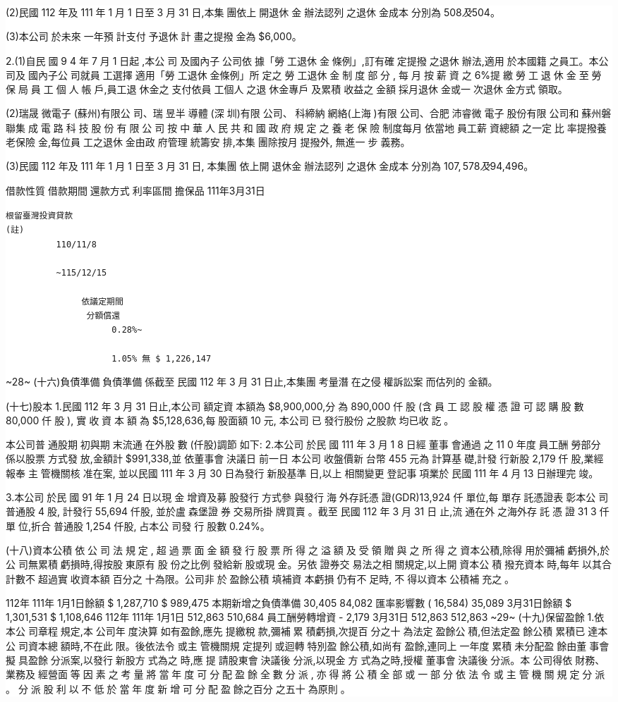 (2)民國 112 年及 111 年 1 月 1 日至 3 月 31 日,本集 團依上 開退休 金 辦法認列 之退休 金成本 分別為 $508 及$504。

(3)本公司 於未來 一年預 計支付 予退休 計 畫之提撥 金為 $6,000。

2.(1)自民 國 9 4 年 7 月 1 日起 ,本公 司 及國內子 公司依 據「勞 工退休 金 條例」,訂有確 定提撥 之退休 辦法,適用 於本國籍 之員工。本公 司及 國內子公 司就員 工選擇 適用「勞 工退休 金條例」所 定之 勞 工退休 金 制 度 部 分 , 每 月 按 薪 資 之 6%提 繳 勞 工 退 休 金 至 勞 保 局 員 工 個 人 帳 戶,員工退 休金之 支付依員 工個人 之退 休金專戶 及累積 收益之 金額 採月退休 金或一 次退休 金方式 領取。

(2)瑞晟 微電子 (蘇州)有限公 司、瑞 昱半 導體 (深 圳)有限 公司、 科締納 網絡(上海 )有限 公司、合肥 沛睿微 電子 股份有限 公司和 蘇州磐 聯集 成 電 路 科 技 股 份 有 限 公 司 按 中 華 人 民 共 和 國 政 府 規 定 之 養 老 保 險 制度每月 依當地 員工薪 資總額 之一定 比 率提撥養 老保險 金,每位員 工之退休 金由政 府管理 統籌安 排,本集 團除按月 提撥外, 無進一 步 義務。

(3)民國 112 年及 111 年 1 月 1 日至 3 月 31 日, 本集團 依上開 退休金 辦法認列 之退休 金成本 分別為 $107,578 及$94,496。

 借款性質 借款期間 還款方式 利率區間 擔保品 111年3月31日

```
根留臺灣投資貸款
(註)
          110/11/8
              
          ~115/12/15
               
               依議定期間
                分額償還
                     0.28%~
                        
                     1.05% 無 $ 1,226,147

```

~28~
(十六)負債準備 負債準備 係截至 民國 112 年 3 月 31 日止,本集團 考量潛 在之侵 權訴訟案 而估列的 金額。

(十七)股本 1.民國 112 年 3 月 31 日止,本公司 額定資 本額為 $8,900,000,分 為 890,000 仟 股 (含 員 工 認 股 權 憑 證 可 認 購 股 數 80,000 仟 股 ), 實 收 資 本 額 為 $5,128,636,每 股面額 10 元, 本公司 已 發行股份 之股款 均已收 訖 。

本公司普 通股期 初與期 末流通 在外股 數 (仟股)調節 如下:
2.本公司 於民 國 111 年 3 月 1 8 日經 董事 會通過 之 11 0 年度 員工酬 勞部分 係以股票 方式發 放,金額計 $991,338,並 依董事會 決議日 前一日 本公司 收盤價新 台幣 455 元為 計算基 礎,計發 行新股 2,179 仟 股,業經報奉 主 管機關核 准在案, 並以民國 111 年 3 月 30 日為發行 新股基準 日,以上 相關變更 登記事 項業於 民國 111 年 4 月 13 日辦理完 竣。

3.本公司 於民 國 91 年 1 月 24 日以現 金 增資及募 股發行 方式參 與發行 海 外存託憑 證(GDR)13,924 仟 單位,每 單存 託憑證表 彰本公 司普通股 4 股, 計發行 55,694 仟股, 並於盧 森堡證 券 交易所掛 牌買賣 。截至 民國 112 年 3 月 31 日 止,流 通在外 之海外存 託 憑 證 31 3 仟單 位,折合 普通股 1,254 仟股, 占本公 司發 行 股數 0.24%。

(十八)資本公積 依 公 司 法 規 定 , 超 過 票 面 金 額 發 行 股 票 所 得 之 溢 額 及 受 領 贈 與 之 所 得 之 資本公積,除得 用於彌補 虧損外,於公 司無累積 虧損時,得按股 東原有 股 份之比例 發給新 股或現 金。另依 證券交 易法之相 關規定,以上開 資本公 積 撥充資本 時,每年 以其合 計數不 超過實 收資本額 百分之 十為限。公司非 於 盈餘公積 填補資 本虧損 仍有不 足時, 不 得以資本 公積補 充之 。

112年 111年 1月1日餘額 $ 1,287,710 $ 989,475 本期新增之負債準備 30,405 84,082 匯率影響數 ( 16,584) 35,089 3月31日餘額 $ 1,301,531 $ 1,108,646 112年 111年 1月1日 512,863 510,684 員工酬勞轉增資 - 2,179 3月31日 512,863 512,863
~29~
(十九)保留盈餘 1.依本公 司章程 規定,本 公司年 度決算 如有盈餘,應先 提繳稅 款,彌補 累 積虧損,次提百 分之十 為法定 盈餘公 積,但法定盈 餘公積 累積已 達本公 司資本總 額時,不在此 限。後依法令 或主 管機關規 定提列 或迴轉 特別盈 餘公積,如尚有 盈餘,連同上 一年度 累積 未分配盈 餘由董 事會擬 具盈餘 分派案,以發行 新股方 式為之 時,應 提 請股東會 決議後 分派,以現金 方 式為之時,授權 董事會 決議後 分派。本 公司得依 財務、業務及 經營面 等 因 素 之 考 量 將 當 年 度 可 分 配 盈 餘 全 數 分 派 , 亦 得 將 公 積 全 部 或 一 部 分 依 法 令 或 主 管 機 關 規 定 分 派 。 分 派 股 利 以 不 低 於 當 年 度 新 增 可 分 配 盈 餘之百分 之五十 為原則 。
